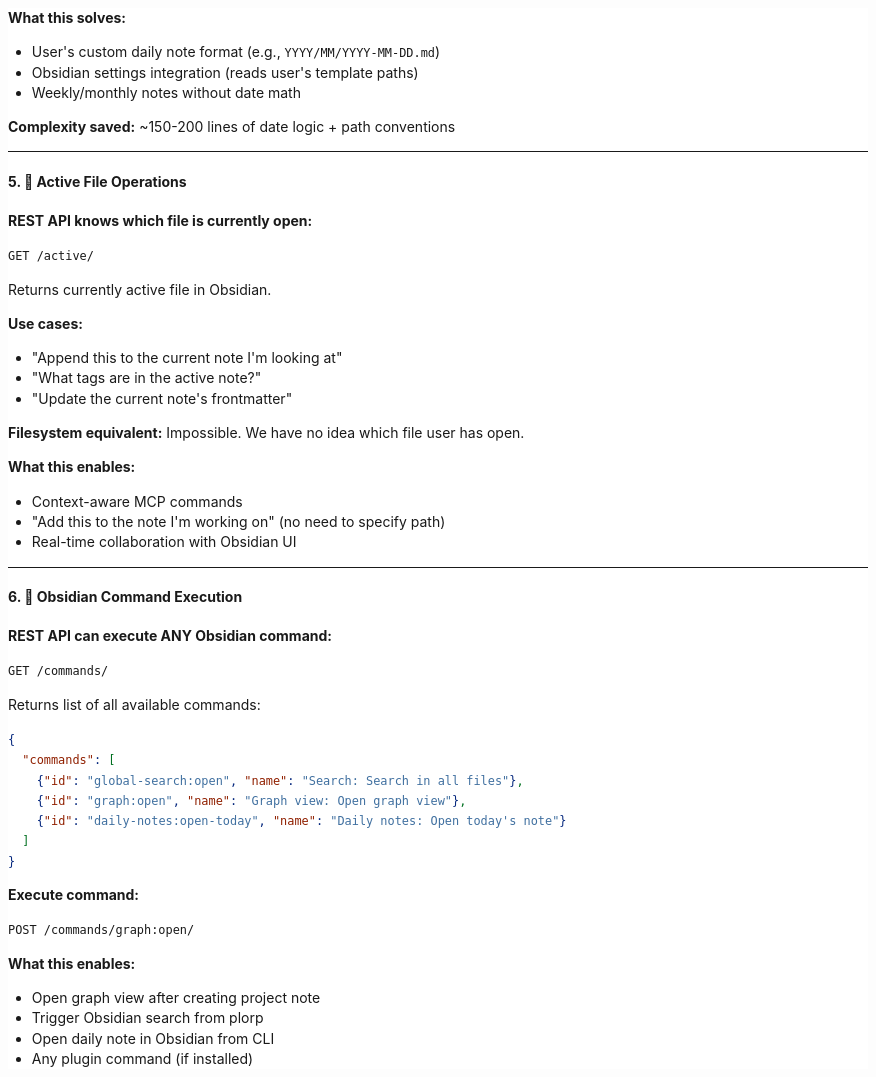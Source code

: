 **What this solves:**
- User's custom daily note format (e.g., `YYYY/MM/YYYY-MM-DD.md`)
- Obsidian settings integration (reads user's template paths)
- Weekly/monthly notes without date math

**Complexity saved:** ~150-200 lines of date logic + path conventions

---

#### 5. 🎯 **Active File Operations**

**REST API knows which file is currently open:**

```http
GET /active/
```

Returns currently active file in Obsidian.

**Use cases:**
- "Append this to the current note I'm looking at"
- "What tags are in the active note?"
- "Update the current note's frontmatter"

**Filesystem equivalent:** Impossible. We have no idea which file user has open.

**What this enables:**
- Context-aware MCP commands
- "Add this to the note I'm working on" (no need to specify path)
- Real-time collaboration with Obsidian UI

---

#### 6. 🔧 **Obsidian Command Execution**

**REST API can execute ANY Obsidian command:**

```http
GET /commands/
```

Returns list of all available commands:
```json
{
  "commands": [
    {"id": "global-search:open", "name": "Search: Search in all files"},
    {"id": "graph:open", "name": "Graph view: Open graph view"},
    {"id": "daily-notes:open-today", "name": "Daily notes: Open today's note"}
  ]
}
```

**Execute command:**
```http
POST /commands/graph:open/
```

**What this enables:**
- Open graph view after creating project note
- Trigger Obsidian search from plorp
- Open daily note in Obsidian from CLI
- Any plugin command (if installed)
